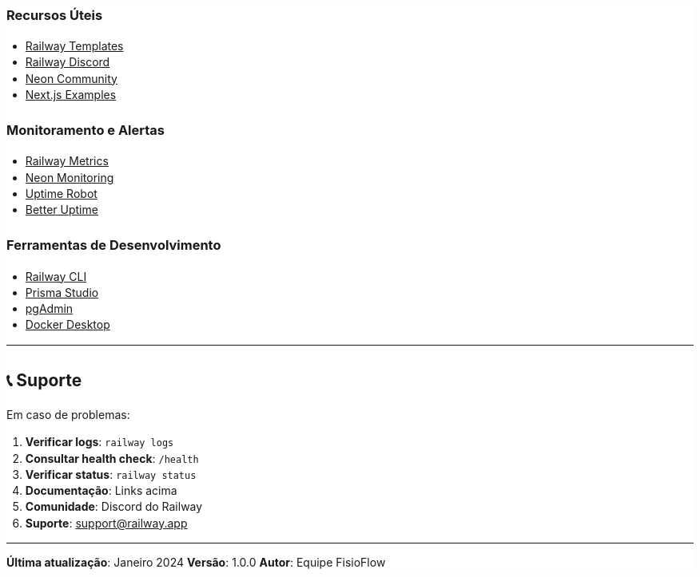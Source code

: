 ### Recursos Úteis

- [Railway Templates](https://railway.app/templates)
- [Railway Discord](https://discord.gg/railway)
- [Neon Community](https://community.neon.tech)
- [Next.js Examples](https://github.com/vercel/next.js/tree/canary/examples)

### Monitoramento e Alertas

- [Railway Metrics](https://railway.app/dashboard)
- [Neon Monitoring](https://console.neon.tech)
- [Uptime Robot](https://uptimerobot.com)
- [Better Uptime](https://betteruptime.com)

### Ferramentas de Desenvolvimento

- [Railway CLI](https://docs.railway.app/develop/cli)
- [Prisma Studio](https://www.prisma.io/studio)
- [pgAdmin](https://www.pgadmin.org)
- [Docker Desktop](https://www.docker.com/products/docker-desktop)

---

## 📞 Suporte

Em caso de problemas:

1. **Verificar logs**: `railway logs`
2. **Consultar health check**: `/health`
3. **Verificar status**: `railway status`
4. **Documentação**: Links acima
5. **Comunidade**: Discord do Railway
6. **Suporte**: support@railway.app

---

**Última atualização**: Janeiro 2024 **Versão**: 1.0.0 **Autor**: Equipe FisioFlow
